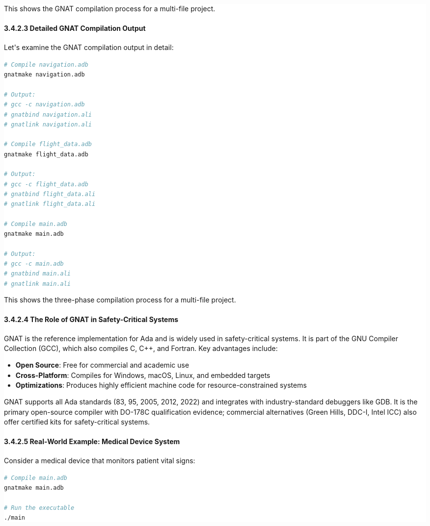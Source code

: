 This shows the GNAT compilation process for a multi-file project.

#### 3.4.2.3 Detailed GNAT Compilation Output

Let's examine the GNAT compilation output in detail:

```bash
# Compile navigation.adb
gnatmake navigation.adb

# Output:
# gcc -c navigation.adb
# gnatbind navigation.ali
# gnatlink navigation.ali

# Compile flight_data.adb
gnatmake flight_data.adb

# Output:
# gcc -c flight_data.adb
# gnatbind flight_data.ali
# gnatlink flight_data.ali

# Compile main.adb
gnatmake main.adb

# Output:
# gcc -c main.adb
# gnatbind main.ali
# gnatlink main.ali
```

This shows the three-phase compilation process for a multi-file project.

#### 3.4.2.4 The Role of GNAT in Safety-Critical Systems

GNAT is the reference implementation for Ada and is widely used in
safety-critical systems. It is part of the GNU Compiler Collection (GCC),
which also compiles C, C++, and Fortran. Key advantages include:

- **Open Source**: Free for commercial and academic use
- **Cross-Platform**: Compiles for Windows, macOS, Linux, and embedded targets
- **Optimizations**: Produces highly efficient machine code for
  resource-constrained systems

GNAT supports all Ada standards (83, 95, 2005, 2012, 2022) and integrates with
industry-standard debuggers like GDB. It is the primary open-source compiler
with DO-178C qualification evidence; commercial alternatives (Green Hills,
DDC-I, Intel ICC) also offer certified kits for safety-critical systems.

#### 3.4.2.5 Real-World Example: Medical Device System

Consider a medical device that monitors patient vital signs:

```bash
# Compile main.adb
gnatmake main.adb

# Run the executable
./main
```
